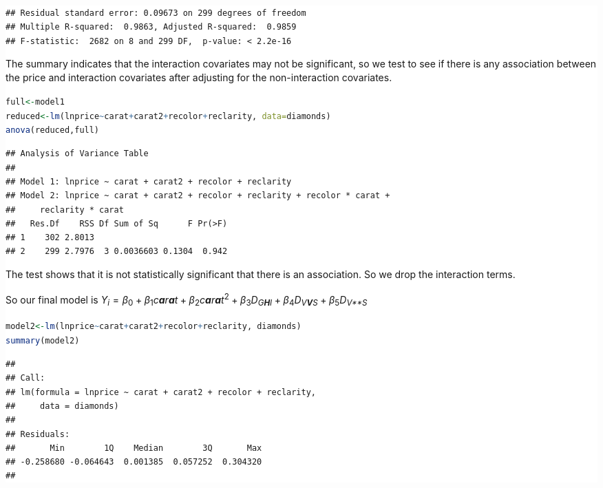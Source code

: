     ## Residual standard error: 0.09673 on 299 degrees of freedom
    ## Multiple R-squared:  0.9863, Adjusted R-squared:  0.9859 
    ## F-statistic:  2682 on 8 and 299 DF,  p-value: < 2.2e-16

The summary indicates that the interaction covariates may not be
significant, so we test to see if there is any association between the
price and interaction covariates after adjusting for the non-interaction
covariates.

``` r
full<-model1
reduced<-lm(lnprice~carat+carat2+recolor+reclarity, data=diamonds)
anova(reduced,full)
```

    ## Analysis of Variance Table
    ## 
    ## Model 1: lnprice ~ carat + carat2 + recolor + reclarity
    ## Model 2: lnprice ~ carat + carat2 + recolor + reclarity + recolor * carat + 
    ##     reclarity * carat
    ##   Res.Df    RSS Df Sum of Sq      F Pr(>F)
    ## 1    302 2.8013                           
    ## 2    299 2.7976  3 0.0036603 0.1304  0.942

The test shows that it is not statistically significant that there is an
association. So we drop the interaction terms.

So our final model is
*Y*<sub>*i*</sub> = *β*<sub>0</sub> + *β*<sub>1</sub>*c**a**r**a**t* + *β*<sub>2</sub>*c**a**r**a**t*<sup>2</sup> + *β*<sub>3</sub>*D*<sub>*G**H**I*</sub> + *β*<sub>4</sub>*D*<sub>*V**V**S*</sub> + *β*<sub>5</sub>*D*<sub>*V**S*</sub>

``` r
model2<-lm(lnprice~carat+carat2+recolor+reclarity, diamonds)
summary(model2)
```

    ## 
    ## Call:
    ## lm(formula = lnprice ~ carat + carat2 + recolor + reclarity, 
    ##     data = diamonds)
    ## 
    ## Residuals:
    ##       Min        1Q    Median        3Q       Max 
    ## -0.258680 -0.064643  0.001385  0.057252  0.304320 
    ## 